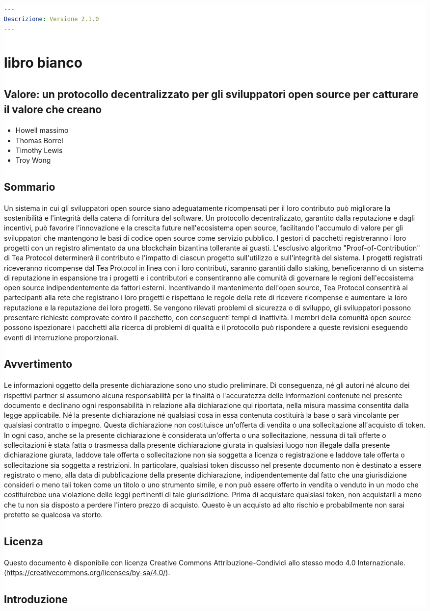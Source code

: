 ```yaml
---
Descrizione: Versione 2.1.0
---
```

# libro bianco
## Valore: un protocollo decentralizzato per gli sviluppatori open source per catturare il valore che creano
* Howell massimo
* Thomas Borrel
* Timothy Lewis
* Troy Wong
## Sommario
Un sistema in cui gli sviluppatori open source siano adeguatamente ricompensati per il loro contributo può migliorare la sostenibilità e l'integrità della catena di fornitura del software. Un protocollo decentralizzato, garantito dalla reputazione e dagli incentivi, può favorire l'innovazione e la crescita future nell'ecosistema open source, facilitando l'accumulo di valore per gli sviluppatori che mantengono le basi di codice open source come servizio pubblico. I gestori di pacchetti registreranno i loro progetti con un registro alimentato da una blockchain bizantina tollerante ai guasti. L'esclusivo algoritmo "Proof-of-Contribution" di Tea Protocol determinerà il contributo e l'impatto di ciascun progetto sull'utilizzo e sull'integrità del sistema. I progetti registrati riceveranno ricompense dal Tea Protocol in linea con i loro contributi, saranno garantiti dallo staking, beneficeranno di un sistema di reputazione in espansione tra i progetti e i contributori e consentiranno alle comunità di governare le regioni dell'ecosistema open source indipendentemente da fattori esterni. Incentivando il mantenimento dell'open source, Tea Protocol consentirà ai partecipanti alla rete che registrano i loro progetti e rispettano le regole della rete di ricevere ricompense e aumentare la loro reputazione e la reputazione dei loro progetti. Se vengono rilevati problemi di sicurezza o di sviluppo, gli sviluppatori possono presentare richieste comprovate contro il pacchetto, con conseguenti tempi di inattività. I membri della comunità open source possono ispezionare i pacchetti alla ricerca di problemi di qualità e il protocollo può rispondere a queste revisioni eseguendo eventi di interruzione proporzionali.
## Avvertimento
Le informazioni oggetto della presente dichiarazione sono uno studio preliminare. Di conseguenza, né gli autori né alcuno dei rispettivi partner si assumono alcuna responsabilità per la finalità o l'accuratezza delle informazioni contenute nel presente documento e declinano ogni responsabilità in relazione alla dichiarazione qui riportata, nella misura massima consentita dalla legge applicabile. Né la presente dichiarazione né qualsiasi cosa in essa contenuta costituirà la base o sarà vincolante per qualsiasi contratto o impegno.
Questa dichiarazione non costituisce un'offerta di vendita o una sollecitazione all'acquisto di token. In ogni caso, anche se la presente dichiarazione è considerata un'offerta o una sollecitazione, nessuna di tali offerte o sollecitazioni è stata fatta o trasmessa dalla presente dichiarazione giurata in qualsiasi luogo non illegale dalla presente dichiarazione giurata, laddove tale offerta o sollecitazione non sia soggetta a licenza o registrazione e laddove tale offerta o sollecitazione sia soggetta a restrizioni. In particolare, qualsiasi token discusso nel presente documento non è destinato a essere registrato o meno, alla data di pubblicazione della presente dichiarazione, indipendentemente dal fatto che una giurisdizione consideri o meno tali token come un titolo o uno strumento simile, e non può essere offerto in vendita o venduto in un modo che costituirebbe una violazione delle leggi pertinenti di tale giurisdizione. Prima di acquistare qualsiasi token, non acquistarli a meno che tu non sia disposto a perdere l'intero prezzo di acquisto. Questo è un acquisto ad alto rischio e probabilmente non sarai protetto se qualcosa va storto.
## Licenza
Questo documento è disponibile con licenza Creative Commons Attribuzione-Condividi allo stesso modo 4.0 Internazionale. (https://creativecommons.org/licenses/by-sa/4.0/).
## Introduzione